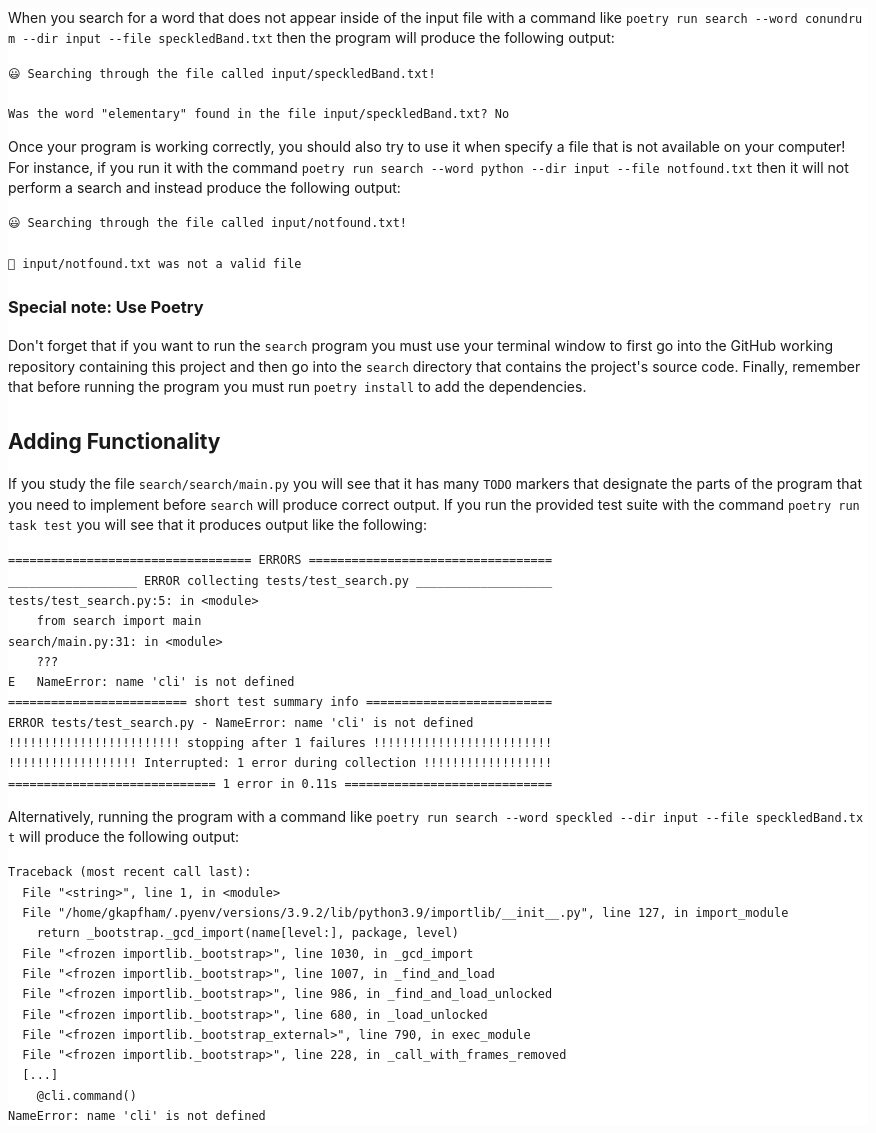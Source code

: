 When you search for a word that does not appear inside of the input file with a command like `poetry run search --word conundrum --dir input --file speckledBand.txt` then the program will produce the following output:

```shell
😃 Searching through the file called input/speckledBand.txt!

Was the word "elementary" found in the file input/speckledBand.txt? No
```

Once your program is working correctly, you should also try to use it when
specify a file that is not available on your computer! For instance, if you run it with the command `poetry run search --word python --dir input --file notfound.txt` then it will not perform a search and instead produce the following output:

```shell
😃 Searching through the file called input/notfound.txt!

🤷 input/notfound.txt was not a valid file
```

### Special note: Use Poetry

Don't forget that if you want to run the `search` program you must use your terminal window to first go into the GitHub working repository containing this project and then go into the `search` directory that contains the project's source code. Finally, remember that before running the program you must run `poetry install` to add the dependencies.

## Adding Functionality

If you study the file `search/search/main.py` you will see that it has many
`TODO` markers that designate the parts of the program that you need to
implement before `search` will produce correct output. If you run the provided test suite with the command `poetry run task test` you will see that it produces output like the following:

```
================================== ERRORS ==================================
__________________ ERROR collecting tests/test_search.py ___________________
tests/test_search.py:5: in <module>
    from search import main
search/main.py:31: in <module>
    ???
E   NameError: name 'cli' is not defined
========================= short test summary info ==========================
ERROR tests/test_search.py - NameError: name 'cli' is not defined
!!!!!!!!!!!!!!!!!!!!!!!! stopping after 1 failures !!!!!!!!!!!!!!!!!!!!!!!!!
!!!!!!!!!!!!!!!!!! Interrupted: 1 error during collection !!!!!!!!!!!!!!!!!!
============================= 1 error in 0.11s =============================
```

Alternatively, running the program with a command like `poetry run search --word speckled --dir input --file speckledBand.txt` will produce the following output:

```
Traceback (most recent call last):
  File "<string>", line 1, in <module>
  File "/home/gkapfham/.pyenv/versions/3.9.2/lib/python3.9/importlib/__init__.py", line 127, in import_module
    return _bootstrap._gcd_import(name[level:], package, level)
  File "<frozen importlib._bootstrap>", line 1030, in _gcd_import
  File "<frozen importlib._bootstrap>", line 1007, in _find_and_load
  File "<frozen importlib._bootstrap>", line 986, in _find_and_load_unlocked
  File "<frozen importlib._bootstrap>", line 680, in _load_unlocked
  File "<frozen importlib._bootstrap_external>", line 790, in exec_module
  File "<frozen importlib._bootstrap>", line 228, in _call_with_frames_removed
  [...]
    @cli.command()
NameError: name 'cli' is not defined
```
